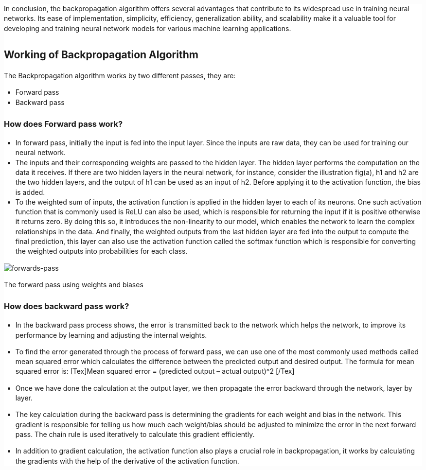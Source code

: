 In conclusion, the backpropagation algorithm offers several advantages that contribute to its widespread use in training neural networks. Its ease of implementation, simplicity, efficiency, generalization ability, and scalability make it a valuable tool for developing and training neural network models for various machine learning applications.

Working of Backpropagation Algorithm
------------------------------------

The Backpropagation algorithm works by two different passes, they are:

*   Forward pass
*   Backward pass

### How does Forward pass work?

*   In forward pass, initially the input is fed into the input layer. Since the inputs are raw data, they can be used for training our neural network.
*   The inputs and their corresponding weights are passed to the hidden layer. The hidden layer performs the computation on the data it receives. If there are two hidden layers in the neural network, for instance, consider the illustration fig(a), h1 and h2 are the two hidden layers, and the output of h1 can be used as an input of h2. Before applying it to the activation function, the bias is added.
*   To the weighted sum of inputs, the activation function is applied in the hidden layer to each of its neurons. One such activation function that is commonly used is ReLU can also be used, which is responsible for returning the input if it is positive otherwise it returns zero. By doing this so, it introduces the non-linearity to our model, which enables the network to learn the complex relationships in the data. And finally, the weighted outputs from the last hidden layer are fed into the output to compute the final prediction, this layer can also use the activation function called the softmax function which is responsible for converting the weighted outputs into probabilities for each class.  
    

![forwards-pass](https://media.geeksforgeeks.org/wp-content/uploads/20240218115130/forwards-pass.png)

The forward pass using weights and biases

### How does backward pass work?

*   In the backward pass process shows, the error is transmitted back to the network which helps the network, to improve its performance by learning and adjusting the internal weights.
*   To find the error generated through the process of forward pass, we can use one of the most commonly used methods called mean squared error which calculates the difference between the predicted output and desired output. The formula for mean squared error is: \[Tex\]Mean squared error = (predicted output – actual output)^2 \[/Tex\]

*   Once we have done the calculation at the output layer, we then propagate the error backward through the network, layer by layer.
*   The key calculation during the backward pass is determining the gradients for each weight and bias in the network. This gradient is responsible for telling us how much each weight/bias should be adjusted to minimize the error in the next forward pass. The chain rule is used iteratively to calculate this gradient efficiently.
*   In addition to gradient calculation, the activation function also plays a crucial role in backpropagation, it works by calculating the gradients with the help of the derivative of the activation function.
